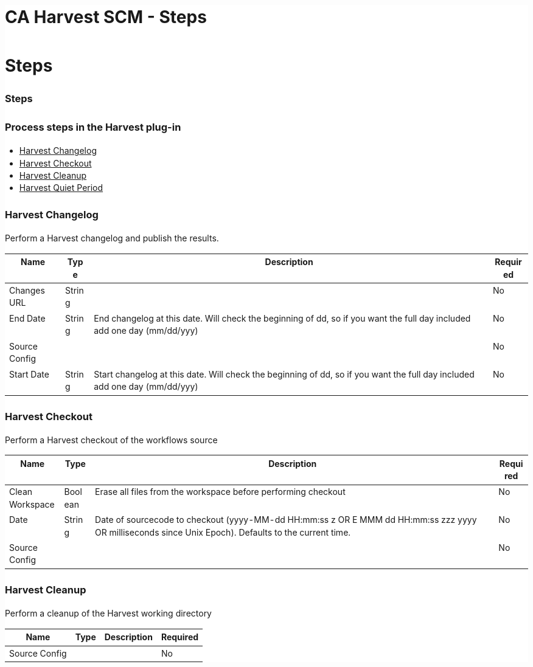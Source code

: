 
CA Harvest SCM - Steps
======================

# Steps


### Steps




### Process steps in the Harvest plug-in

* [Harvest Changelog](#harvest_changelog)
* [Harvest Checkout](#harvest_checkout)
* [Harvest Cleanup](#harvest_cleanup)
* [Harvest Quiet Period](#harvest_quiet_period)


### Harvest Changelog

Perform a Harvest changelog and publish the results.


| Name | Type | Description                                                                                                          | Required |
| ---- | ---- | -------------------------------------------------------------------------------------------------------------------- | -------- |
| Changes URL | String |  | No |
| End Date | String | End changelog at this date. Will check the beginning of dd, so if you want the full day included add one day (mm/dd/yyy) | No |
| Source Config |  |  | No |
| Start Date | String | Start changelog at this date. Will check the beginning of dd, so if you want the full day included add one day (mm/dd/yyy) | No |

### Harvest Checkout

Perform a Harvest checkout of the workflows source


| Name | Type | Description                                                                                                          | Required |
| ---- | ---- | -------------------------------------------------------------------------------------------------------------------- | -------- |
| Clean Workspace | Boolean | Erase all files from the workspace before performing checkout | No |
| Date | String | Date of sourcecode to checkout (yyyy-MM-dd HH:mm:ss z OR E MMM dd HH:mm:ss zzz yyyy OR milliseconds since Unix Epoch). Defaults to the current time. | No |
| Source Config |  |  | No |

### Harvest Cleanup

Perform a cleanup of the Harvest working directory


| Name | Type | Description                                                                                                          | Required |
| ---- | ---- | -------------------------------------------------------------------------------------------------------------------- | -------- |
| Source Config |  |  | No |
